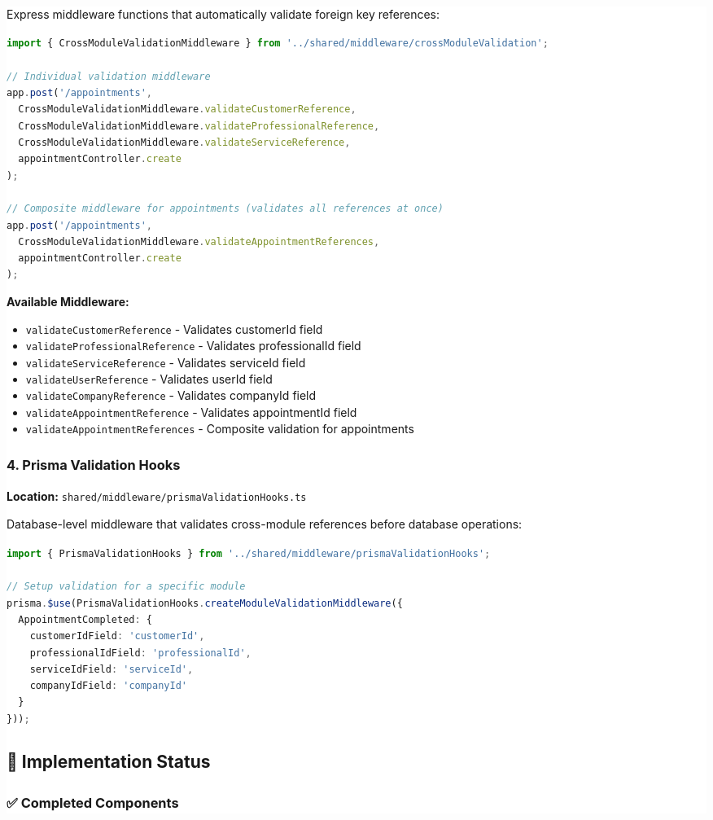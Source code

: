 Express middleware functions that automatically validate foreign key references:

```typescript
import { CrossModuleValidationMiddleware } from '../shared/middleware/crossModuleValidation';

// Individual validation middleware
app.post('/appointments', 
  CrossModuleValidationMiddleware.validateCustomerReference,
  CrossModuleValidationMiddleware.validateProfessionalReference,
  CrossModuleValidationMiddleware.validateServiceReference,
  appointmentController.create
);

// Composite middleware for appointments (validates all references at once)
app.post('/appointments', 
  CrossModuleValidationMiddleware.validateAppointmentReferences,
  appointmentController.create
);
```

**Available Middleware:**
- `validateCustomerReference` - Validates customerId field
- `validateProfessionalReference` - Validates professionalId field
- `validateServiceReference` - Validates serviceId field
- `validateUserReference` - Validates userId field
- `validateCompanyReference` - Validates companyId field
- `validateAppointmentReference` - Validates appointmentId field
- `validateAppointmentReferences` - Composite validation for appointments

### 4. Prisma Validation Hooks

**Location:** `shared/middleware/prismaValidationHooks.ts`

Database-level middleware that validates cross-module references before database operations:

```typescript
import { PrismaValidationHooks } from '../shared/middleware/prismaValidationHooks';

// Setup validation for a specific module
prisma.$use(PrismaValidationHooks.createModuleValidationMiddleware({
  AppointmentCompleted: {
    customerIdField: 'customerId',
    professionalIdField: 'professionalId', 
    serviceIdField: 'serviceId',
    companyIdField: 'companyId'
  }
}));
```

## 🚀 Implementation Status

### ✅ Completed Components
